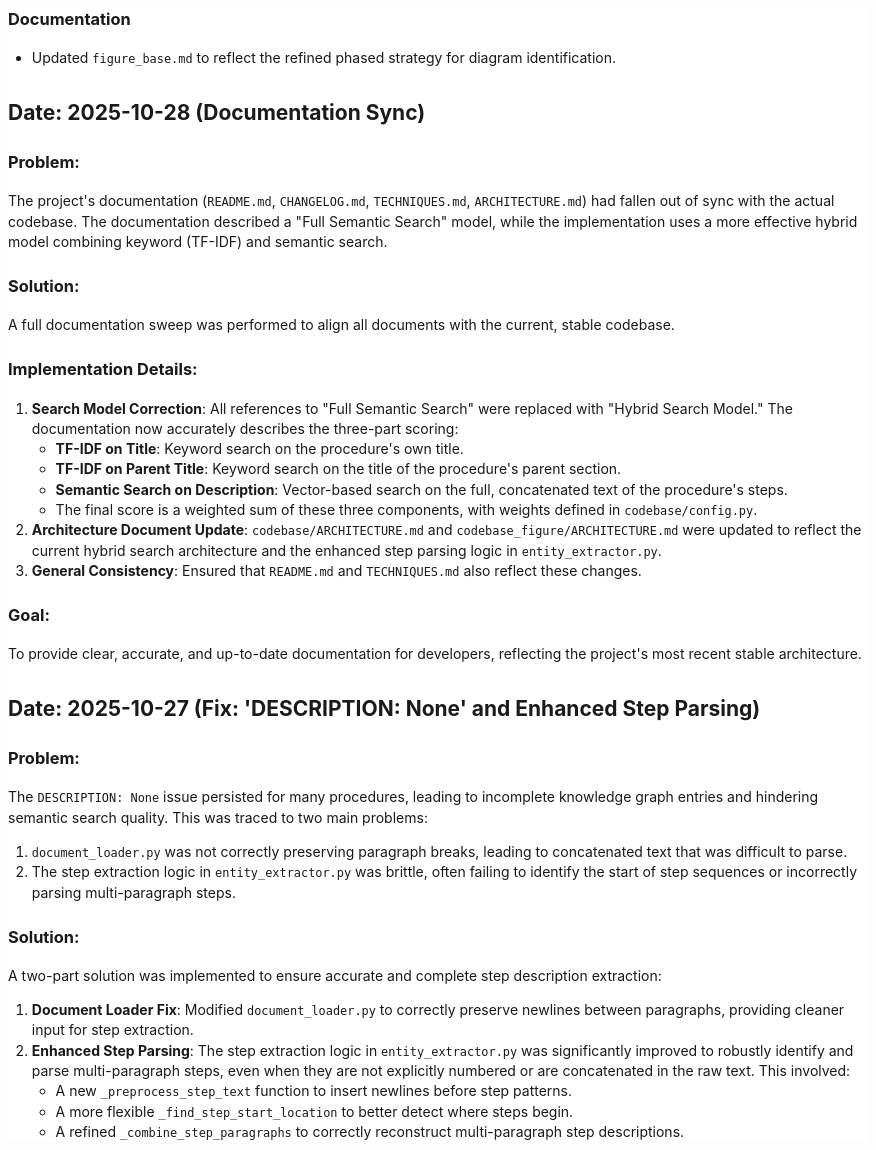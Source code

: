 ### Documentation

-   Updated `figure_base.md` to reflect the refined phased strategy for diagram identification.

## Date: 2025-10-28 (Documentation Sync)

### Problem:
The project's documentation (`README.md`, `CHANGELOG.md`, `TECHNIQUES.md`, `ARCHITECTURE.md`) had fallen out of sync with the actual codebase. The documentation described a "Full Semantic Search" model, while the implementation uses a more effective hybrid model combining keyword (TF-IDF) and semantic search.

### Solution:
A full documentation sweep was performed to align all documents with the current, stable codebase.

### Implementation Details:
1.  **Search Model Correction**: All references to "Full Semantic Search" were replaced with "Hybrid Search Model." The documentation now accurately describes the three-part scoring:
    *   **TF-IDF on Title**: Keyword search on the procedure's own title.
    *   **TF-IDF on Parent Title**: Keyword search on the title of the procedure's parent section.
    *   **Semantic Search on Description**: Vector-based search on the full, concatenated text of the procedure's steps.
    *   The final score is a weighted sum of these three components, with weights defined in `codebase/config.py`.
2.  **Architecture Document Update**: `codebase/ARCHITECTURE.md` and `codebase_figure/ARCHITECTURE.md` were updated to reflect the current hybrid search architecture and the enhanced step parsing logic in `entity_extractor.py`.
3.  **General Consistency**: Ensured that `README.md` and `TECHNIQUES.md` also reflect these changes.

### Goal:
To provide clear, accurate, and up-to-date documentation for developers, reflecting the project's most recent stable architecture.

## Date: 2025-10-27 (Fix: 'DESCRIPTION: None' and Enhanced Step Parsing)

### Problem:
The `DESCRIPTION: None` issue persisted for many procedures, leading to incomplete knowledge graph entries and hindering semantic search quality. This was traced to two main problems:
1.  `document_loader.py` was not correctly preserving paragraph breaks, leading to concatenated text that was difficult to parse.
2.  The step extraction logic in `entity_extractor.py` was brittle, often failing to identify the start of step sequences or incorrectly parsing multi-paragraph steps.

### Solution:
A two-part solution was implemented to ensure accurate and complete step description extraction:
1.  **Document Loader Fix**: Modified `document_loader.py` to correctly preserve newlines between paragraphs, providing cleaner input for step extraction.
2.  **Enhanced Step Parsing**: The step extraction logic in `entity_extractor.py` was significantly improved to robustly identify and parse multi-paragraph steps, even when they are not explicitly numbered or are concatenated in the raw text. This involved:
    *   A new `_preprocess_step_text` function to insert newlines before step patterns.
    *   A more flexible `_find_step_start_location` to better detect where steps begin.
    *   A refined `_combine_step_paragraphs` to correctly reconstruct multi-paragraph step descriptions.
